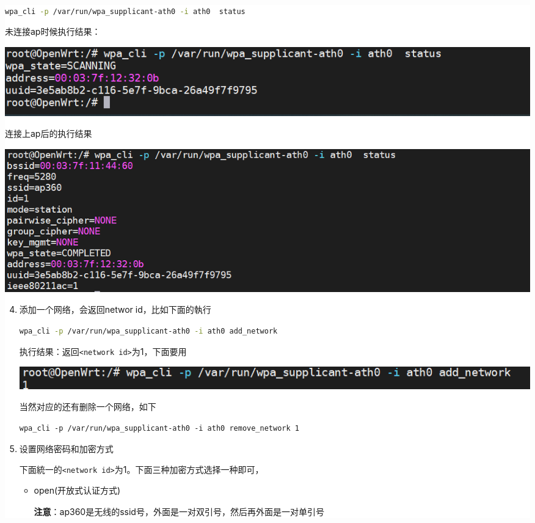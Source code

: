    ```bash
   wpa_cli -p /var/run/wpa_supplicant-ath0 -i ath0  status
   ```

   未连接ap时候执行结果：

   ![](media/image-20220923152810898.png)

   连接上ap后的执行结果

   ![](media/image-20220923164408703.png)

4. 添加一个网络，会返回networ id，比如下面的執行

   ```bash
   wpa_cli -p /var/run/wpa_supplicant-ath0 -i ath0 add_network
   ```

   执行结果：返回`<network id>`为1，下面要用

   ![](media/image-20220923153223467.png)

   当然对应的还有删除一个网络，如下

   ```
   wpa_cli -p /var/run/wpa_supplicant-ath0 -i ath0 remove_network 1 
   ```

   

5. 设置网络密码和加密方式

   下面統一的`<network id>`为1。下面三种加密方式选择一种即可，

      - open(开放式认证方式) 
   
          **注意**：ap360是无线的ssid号，外面是一对双引号，然后再外面是一对单引号
   